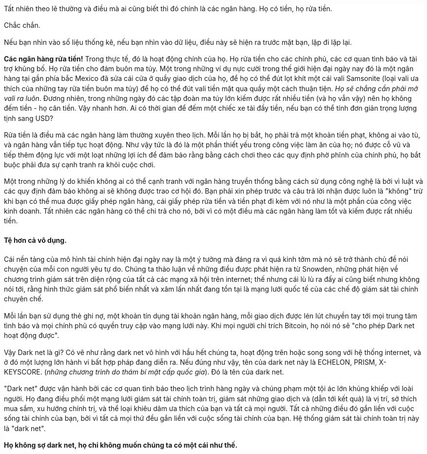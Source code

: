 Tất nhiên theo lẽ thường và điều mà ai cũng biết thì đó chính là các ngân hàng. Họ có tiền, họ rửa tiền.

Chắc chắn.

Nếu bạn nhìn vào số liệu thống kê, nếu bạn nhìn vào dữ liệu, điều này sẽ hiện ra trước mặt bạn, lặp đi lặp lại.

**Các ngân hàng rửa tiền!** Trong thực tế, đó là hoạt động chính của họ. Họ rửa tiền cho các chính phủ, các cơ quan tình báo và tài trợ khủng bố. Họ rửa tiền cho đám buôn ma túy. Một trong những ví dụ nực cười trong thế giới hiện đại ngày nay đó là một ngân hàng tại gần phía bắc Mexico đã sửa cái cửa ở quầy giao dịch của họ, để họ có thể đút lọt khít một cái vali Samsonite (loại vali ưa thích của những tay rửa tiền buôn ma túy) để họ có thể đút vali tiền mặt qua quầy một cách thuận tiện. *Họ sẽ chẳng cần phải mở vali ra luôn*. Đương nhiên, trong những ngày đó các tập đoàn ma túy lớn kiếm được rất nhiều tiền (và họ vẫn vậy) nên họ không đếm tiền - họ cân tiền. Vậy nhanh hơn. Ai có thời gian để đếm một chiếc xe tải đầy tiền, nếu bạn có thể tính đơn giản trọng lượng tịnh sang USD?

Rửa tiền là điều mà các ngân hàng làm thường xuyên theo lịch. Mỗi lần họ bị bắt, họ phải trả một khoản tiền phạt, không ai vào tù, và ngân hàng vẫn tiếp tục hoạt động. Như vậy tức là đó là một phần thiết yếu trong công việc làm ăn của họ; nó được cỗ vũ và tiếp thêm động lực với một loạt những lợi ích để đảm bảo rằng bằng cách chơi theo các quy định phờ phĩnh của chính phủ, họ bắt buộc phải đưa sự cạnh tranh ra khỏi cuộc chơi.

Một trong những lý do khiến không ai có thể cạnh tranh với ngân hàng truyền thống bằng cách sử dụng công nghệ là bởi vì luật và các quy định đảm bảo không ai sẽ không được trao cơ hội đó. Bạn phải xin phép trước và câu trả lời nhận được luôn là "không" trừ khi bạn có thể mua được giấy phép ngân hàng, cái giấy phép rửa tiền và tiền phạt đi kèm với nó như là một phần của công việc kinh doanh. Tất nhiên các ngân hàng có thể chi trả cho nó, bởi vì có một điều mà các ngân hàng làm tốt và kiếm được rất nhiều tiền.

#### Tệ hơn cả vô dụng.

Cái nền tảng của mô hình tài chính hiện đại ngày nay là một ý tưởng mà đáng ra vì quá kinh tởm mà nó sẽ trở thành chủ đề nói chuyện của mỗi con người yêu tự do. Chúng ta thảo luận về những điều được phát hiện ra từ Snowden, những phát hiện về chương trình giám sát trên diện rộng của tất cả các mạng xã hội trên internet; thế nhưng cái lù lù ra đấy ai cũng biết nhưng không nói tới, rằng hình thức giám sát phổ biến nhất và xâm lấn nhất đang tồn tại là mạng lưới quốc tế của các chế độ giám sát tài chính chuyên chế.

Mỗi lần bạn sử dụng thẻ ghi nợ, một khoản tín dụng tài khoản ngân hàng, mỗi giao dịch được lén lút chuyền tay tới mọi trung tâm tình báo và mọi chính phủ có quyền truy cập vào mạng lưới này. Khi mọi người chỉ trích Bitcoin, họ nói nó sẽ "cho phép Dark net hoạt động được".

Vậy Dark net là gì? Có vẽ như rằng dark net vô hình với hầu hết chúng ta, hoạt động trên hoặc song song với hệ thống internet, và ở đó một lượng lớn hành vi bất hợp pháp đang diễn ra. Nếu đúng như vậy, tên của dark net này là ECHELON, PRISM, X-KEYSCORE. (*những chương trình do thám bí mật cấp quốc gia*). Đó là tên của dark net.

"Dark net" được vận hành bởi các cơ quan tình báo theo lịch trình hàng ngày và chúng phạm một tội ác lớn khủng khiếp với loài người. Họ đang điều phối một mạng lưới giám sát tài chính toàn trị, giám sát những giao dịch và (dẫn tới kết quả) là vị trí, sở thích mua sắm, xu hướng chính trị, và thể loại khiêu dâm ưa thích của bạn và tất cả mọi người. Tất cả những điều đó gắn liền với cuộc sống tài chính của bạn, bởi vì tất cả mọi thứ đều gắn liền với cuộc sống tài chính của bạn. Hệ thống giám sát tài chính toàn trị này là "dark net".

**Họ không sợ dark net, họ chỉ không muốn chúng ta có một cái như thế.**
